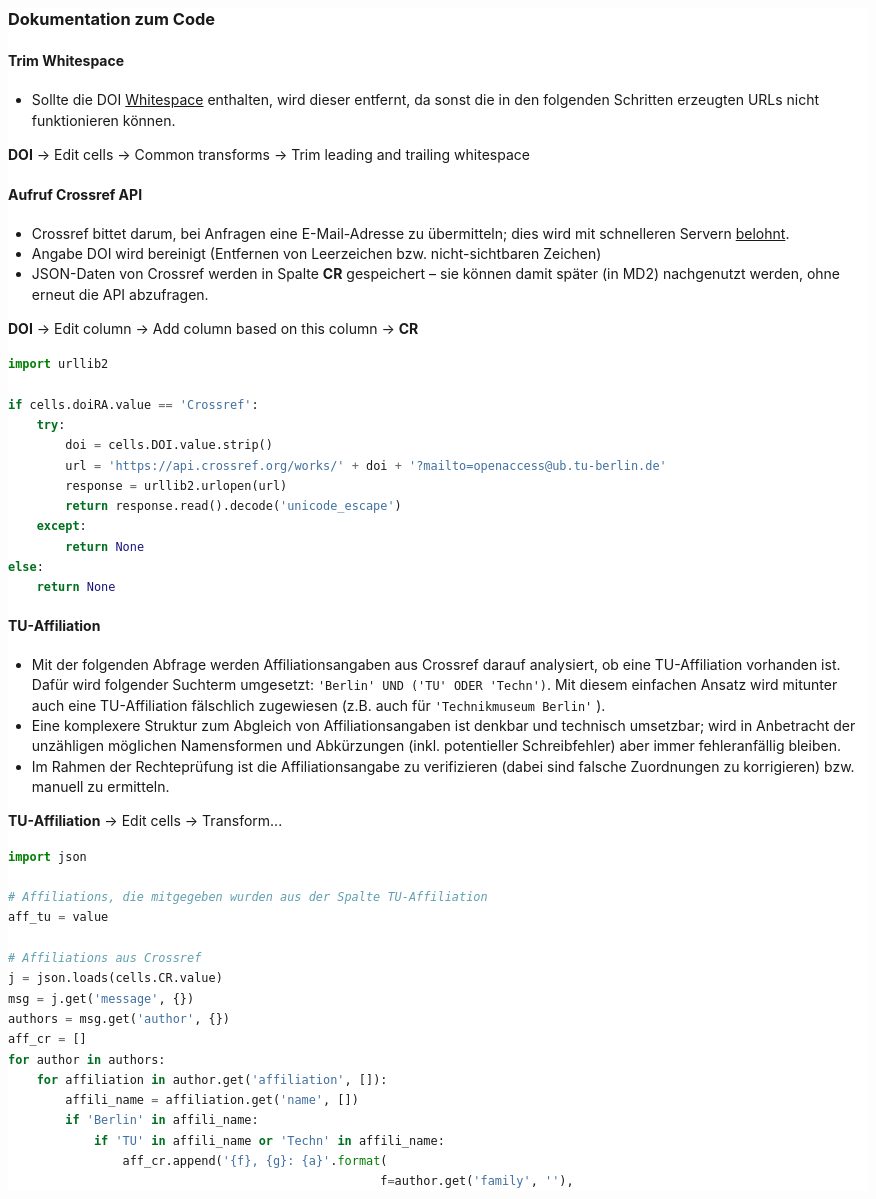 
### Dokumentation zum Code

#### Trim Whitespace

* Sollte die DOI [Whitespace](https://de.wikipedia.org/wiki/Leerraum) enthalten, wird dieser entfernt, da sonst die in den folgenden Schritten erzeugten URLs nicht funktionieren können.

**DOI** -> Edit cells -> Common transforms -> Trim leading and trailing whitespace


#### Aufruf Crossref API

* Crossref bittet darum, bei Anfragen eine E-Mail-Adresse zu übermitteln; dies wird mit schnelleren Servern [belohnt](https://github.com/CrossRef/rest-api-doc#good-manners--more-reliable-service).
* Angabe DOI wird bereinigt (Entfernen von Leerzeichen bzw. nicht-sichtbaren Zeichen)
* JSON-Daten von Crossref werden in Spalte **CR** gespeichert &ndash; sie können damit später (in MD2) nachgenutzt werden, ohne erneut die API abzufragen.

**DOI** -> Edit column -> Add column based on this column -> **CR**

```python
import urllib2

if cells.doiRA.value == 'Crossref':
    try:
        doi = cells.DOI.value.strip()
        url = 'https://api.crossref.org/works/' + doi + '?mailto=openaccess@ub.tu-berlin.de'
        response = urllib2.urlopen(url)
        return response.read().decode('unicode_escape')
    except:
        return None
else:
    return None
```

#### TU-Affiliation

* Mit der folgenden Abfrage werden Affiliationsangaben aus Crossref darauf analysiert, ob eine TU-Affiliation vorhanden ist. Dafür wird folgender Suchterm umgesetzt: `'Berlin' UND ('TU' ODER 'Techn')`.  Mit diesem einfachen Ansatz wird mitunter auch eine TU-Affiliation fälschlich zugewiesen (z.B. auch für `'Technikmuseum Berlin'` ).
* Eine komplexere Struktur zum Abgleich von Affiliationsangaben ist denkbar und technisch umsetzbar; wird in Anbetracht der unzähligen möglichen Namensformen und Abkürzungen (inkl. potentieller Schreibfehler) aber immer fehleranfällig bleiben.
* Im Rahmen der Rechteprüfung ist die Affiliationsangabe zu verifizieren (dabei sind falsche Zuordnungen zu korrigieren) bzw. manuell zu ermitteln.

**TU-Affiliation** -> Edit cells -> Transform...

```python
import json

# Affiliations, die mitgegeben wurden aus der Spalte TU-Affiliation
aff_tu = value

# Affiliations aus Crossref
j = json.loads(cells.CR.value)
msg = j.get('message', {})
authors = msg.get('author', {})
aff_cr = []
for author in authors:
    for affiliation in author.get('affiliation', []):
        affili_name = affiliation.get('name', [])
        if 'Berlin' in affili_name:
            if 'TU' in affili_name or 'Techn' in affili_name:
                aff_cr.append('{f}, {g}: {a}'.format(
                                                    f=author.get('family', ''),
```